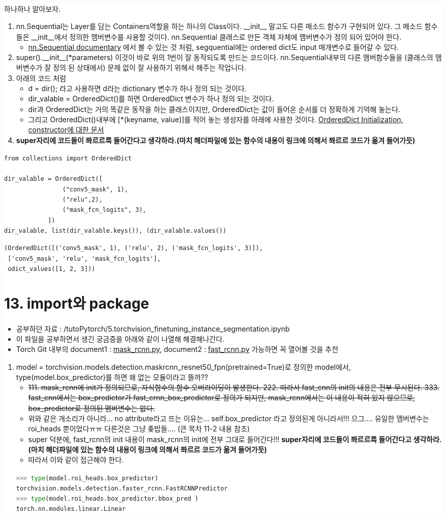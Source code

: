 하나하나 알아보자. 
1. nn.Sequential는 Layer를 담는 Containers역할을 하는 하나의 Class이다. \_\_init\_\_ 말고도 다른 매소드 함수가 구현되어 있다. 그 메소드 함수들은 \_\_init\_\_에서 정의한 맴버변수를 사용할 것이다. nn.Sequential 클래스로 만든 객체 자체에 맴버변수가 정의 되어 있어야 한다.  
    - [nn.Sequential documentary](https://pytorch.org/docs/stable/generated/torch.nn.Sequential.html?highlight=nn%20sequent#torch.nn.Sequential) 에서 볼 수 있는 것 처럼, segquential에는 ordered dict도 input 매개변수로 들어갈 수 있다. 
2. super().\_\_init\_\_(*parameters) 이것이 바로 위의 1번이 잘 동작되도록 만드는 코드이다. nn.Sequential내부의 다른 맴버함수들을 (클래스의 맴버변수가 잘 정의 된 상태에서) 문제 없이 잘 사용하기 위해서 해주는 작업니다. 
3. 아래의 코드 처럼 
    - d = dir(); 라고 사용하면 d라는 dictionary 변수가 하나 정의 되는 것이다. 
    - dir_valable = OrderedDict()를 하면 OrderedDict 변수가 하나 정의 되는 것이다. 
    - dir과 OrderedDict는 거의 똑같은 동작을 하는 클래스이지만, OrderedDict는 값이 들어온 순서를 더 정확하게 기억해 놓는다. 
    - 그리고 OrderedDict()내부에 [\*(keyname, value)]를 적어 놓는 생성자를 아래에 사용한 것이다. [OrderedDict Initialization, constructor에 대한 문서](https://www.georgevreilly.com/blog/2017/02/21/OrderedDictInitialization.html)
4. **super자리에 코드들이 쫘르르륵 들어간다고 생각하라.(마치 해더파일에 있는 함수의 내용이 링크에 의해서 쫘르르 코드가 옮겨 들어가듯)**



```
from collections import OrderedDict

dir_valable = OrderedDict([
                ("conv5_mask", 1),
                ("relu",2),
                ("mask_fcn_logits", 3),
            ])
dir_valable, list(dir_valable.keys()), (dir_valable.values())
```




    (OrderedDict([('conv5_mask', 1), ('relu', 2), ('mask_fcn_logits', 3)]),
     ['conv5_mask', 'relu', 'mask_fcn_logits'],
     odict_values([1, 2, 3]))




```

```

# 13. import와 package
- 공부하던 자료 : /tutoPytorch/5.torchvision_finetuning_instance_segmentation.ipynb
- 이 파일을 공부하면서 생긴 궁금증을 아래와 같이 나열해 해결해나간다.
- Torch Git 내부의 document1 : [mask_rcnn.py](https://github.com/pytorch/vision/blob/v0.5.0/torchvision/models/detection/mask_rcnn.py), document2 :  [fast_rcnn.py](https://github.com/pytorch/vision/blob/80f41f8d32b1fcb380d5df2116063af7034ff29a/torchvision/models/detection/faster_rcnn.py#L26) 가능하면 꼭 열어볼 것을 추천

1. model = torchvision.models.detection.maskrcnn_resnet50_fpn(pretrained=True)로 정의한 model에서, type(model.box_predictor)를 하면 왜 없는 모듈이라고 뜰까??
    - ~~111. mask_rcnn에 init가 정의되므로, 자식함수의 함수 오버라이딩이 발생한다.  222. 따라서 fast_cnn의 init의 내용은 전부 무시된다. 333. fast_cnn에서는 box_predictor가 fast_crnn_box_predictor로 정의가 되지만, mask_rcnn에서는 이 내용이 적혀 있지 않으므로, box_predictor로 정의된 맴버변수는 없다.~~
    - 위와 같은 개소리가 아니라... no attribute라고 뜨는 이유는... self.box_predictor 라고 정의된게 아니라서!!! 으그.... 유일한 맴버변수는 roi_heads 뿐이었다ㅠㅠ 다른것은 그냥 좆밥들.... (큰 목차 11-2 내용 참조)
    - super 덕분에, fast_rcnn의 init 내용이 mask_rcnn의 init에 전부 그대로 들어간다!!! **super자리에 코드들이 쫘르르륵 들어간다고 생각하라.(마치 해더파일에 있는 함수의 내용이 링크에 의해서 쫘르르 코드가 옮겨 들어가듯)**
    - 따라서 이와 같이 접근해야 한다.  
    ```python 
    >>> type(model.roi_heads.box_predictor)
    torchvision.models.detection.faster_rcnn.FastRCNNPredictor
    >>> type(model.roi_heads.box_predictor.bbox_pred )
    torch.nn.modules.linear.Linear
    ```